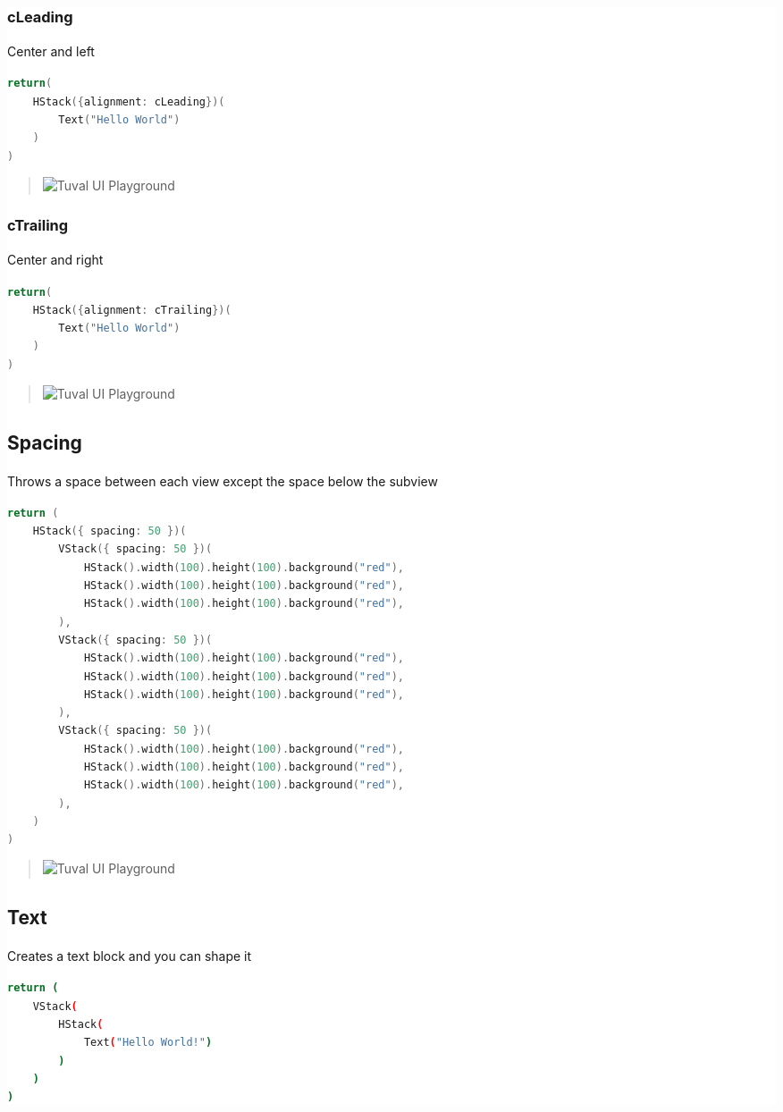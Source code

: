 ### cLeading
Center and left
```c
return(
    HStack({alignment: cLeading})(
        Text("Hello World")
    )
)
```
>![Tuval UI Playground](https://cdn.discordapp.com/attachments/997404959052148736/999271173034614814/unknown.png)
### cTrailing
Center and right
```c
return(
    HStack({alignment: cTrailing})(
        Text("Hello World")
    )
)
```
>![Tuval UI Playground](https://cdn.discordapp.com/attachments/997404959052148736/999271505475158016/unknown.png)

## Spacing 
Throws a space between each view except the space below the subview
```c
return (
    HStack({ spacing: 50 })(
        VStack({ spacing: 50 })(
            HStack().width(100).height(100).background("red"),
            HStack().width(100).height(100).background("red"),
            HStack().width(100).height(100).background("red"),
        ),
        VStack({ spacing: 50 })(
            HStack().width(100).height(100).background("red"),
            HStack().width(100).height(100).background("red"),
            HStack().width(100).height(100).background("red"),
        ),
        VStack({ spacing: 50 })(
            HStack().width(100).height(100).background("red"),
            HStack().width(100).height(100).background("red"),
            HStack().width(100).height(100).background("red"),
        ),
    )
)
```
>![Tuval UI Playground](https://cdn.discordapp.com/attachments/997404959052148736/1001025020325281833/unknown.png)
## Text
Creates a text block and you can shape it
```sh
return ( 
    VStack( 
        HStack( 
            Text("Hello World!")
        )
    ) 
) 
```
